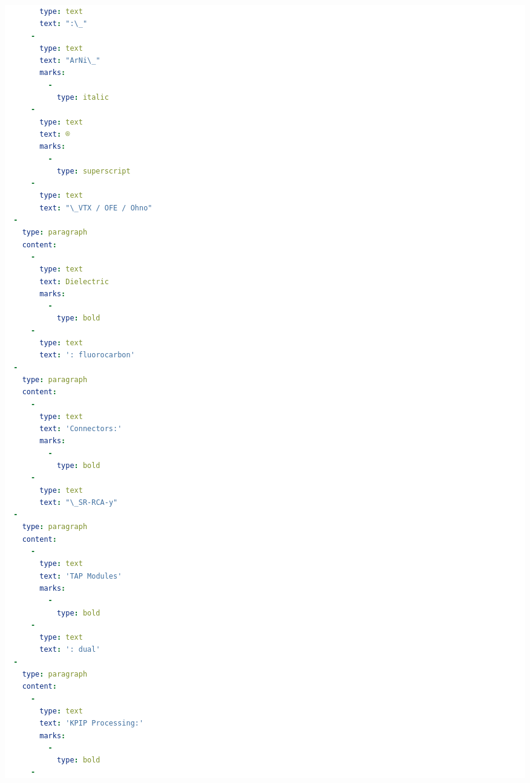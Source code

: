 ```yaml
        type: text
        text: ":\_"
      -
        type: text
        text: "ArNi\_"
        marks:
          -
            type: italic
      -
        type: text
        text: ®
        marks:
          -
            type: superscript
      -
        type: text
        text: "\_VTX / OFE / Ohno"
  -
    type: paragraph
    content:
      -
        type: text
        text: Dielectric
        marks:
          -
            type: bold
      -
        type: text
        text: ': fluorocarbon'
  -
    type: paragraph
    content:
      -
        type: text
        text: 'Connectors:'
        marks:
          -
            type: bold
      -
        type: text
        text: "\_SR-RCA-y"
  -
    type: paragraph
    content:
      -
        type: text
        text: 'TAP Modules'
        marks:
          -
            type: bold
      -
        type: text
        text: ': dual'
  -
    type: paragraph
    content:
      -
        type: text
        text: 'KPIP Processing:'
        marks:
          -
            type: bold
      -
```
